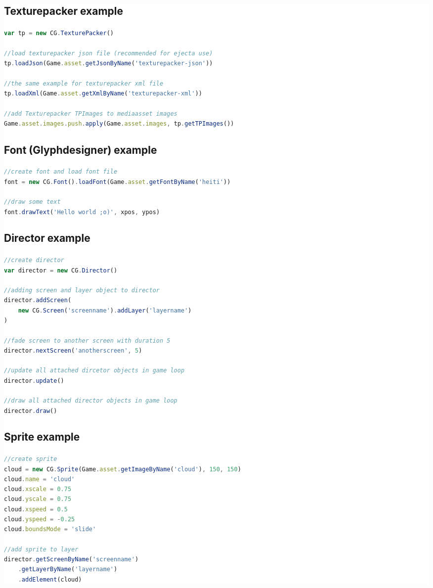 ## Texturepacker example ##

```js
var tp = new CG.TexturePacker()

//load texturepacker json file (recommended for ejecta use)
tp.loadJson(Game.asset.getJsonByName('texturepacker-json'))

//the same example for texturepacker xml file
tp.loadXml(Game.asset.getXmlByName('texturepacker-xml'))

//add Texturepacker TPImages to mediaasset images
Game.asset.images.push.apply(Game.asset.images, tp.getTPImages())
```

## Font (Glyphdesigner) example ##

```js
//create font and load font file
font = new CG.Font().loadFont(Game.asset.getFontByName('heiti'))

//draw some text
font.drawText('Hello world ;o)', xpos, ypos)
```


## Director example ##

```js
//create director
var director = new CG.Director()

//adding screen and layer object to director
director.addScreen(
    new CG.Screen('screenname').addLayer('layername')
)

//fade screen to another screen with duration 5
director.nextScreen('anotherscreen', 5)

//update all attached dircetor objects in game loop
director.update()

//draw all attached director objects in game loop
director.draw()

```

## Sprite example ##

```js
//create sprite
cloud = new CG.Sprite(Game.asset.getImageByName('cloud'), 150, 150)
cloud.name = 'cloud'
cloud.xscale = 0.75
cloud.yscale = 0.75
cloud.xspeed = 0.5
cloud.yspeed = -0.25
cloud.boundsMode = 'slide'

//add sprite to layer
director.getScreenByName('screenname')
    .getLayerByName('layername')
    .addElement(cloud)
```